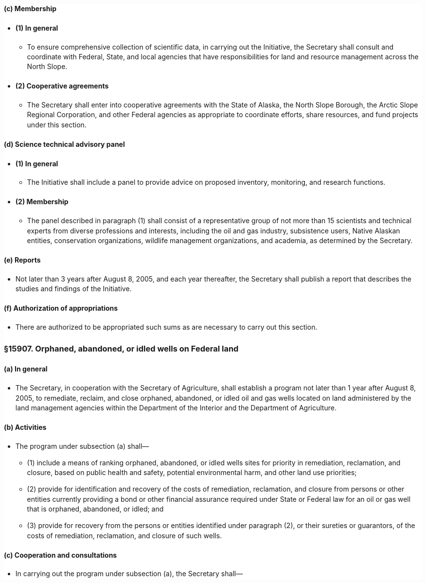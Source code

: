 #### (c) Membership
* #### (1) In general
  * To ensure comprehensive collection of scientific data, in carrying out the Initiative, the Secretary shall consult and coordinate with Federal, State, and local agencies that have responsibilities for land and resource management across the North Slope.

* #### (2) Cooperative agreements
  * The Secretary shall enter into cooperative agreements with the State of Alaska, the North Slope Borough, the Arctic Slope Regional Corporation, and other Federal agencies as appropriate to coordinate efforts, share resources, and fund projects under this section.

#### (d) Science technical advisory panel
* #### (1) In general
  * The Initiative shall include a panel to provide advice on proposed inventory, monitoring, and research functions.

* #### (2) Membership
  * The panel described in paragraph (1) shall consist of a representative group of not more than 15 scientists and technical experts from diverse professions and interests, including the oil and gas industry, subsistence users, Native Alaskan entities, conservation organizations, wildlife management organizations, and academia, as determined by the Secretary.

#### (e) Reports
* Not later than 3 years after August 8, 2005, and each year thereafter, the Secretary shall publish a report that describes the studies and findings of the Initiative.

#### (f) Authorization of appropriations
* There are authorized to be appropriated such sums as are necessary to carry out this section.

### §15907. Orphaned, abandoned, or idled wells on Federal land
#### (a) In general
* The Secretary, in cooperation with the Secretary of Agriculture, shall establish a program not later than 1 year after August 8, 2005, to remediate, reclaim, and close orphaned, abandoned, or idled oil and gas wells located on land administered by the land management agencies within the Department of the Interior and the Department of Agriculture.

#### (b) Activities
* The program under subsection (a) shall—

  * (1) include a means of ranking orphaned, abandoned, or idled wells sites for priority in remediation, reclamation, and closure, based on public health and safety, potential environmental harm, and other land use priorities;

  * (2) provide for identification and recovery of the costs of remediation, reclamation, and closure from persons or other entities currently providing a bond or other financial assurance required under State or Federal law for an oil or gas well that is orphaned, abandoned, or idled; and

  * (3) provide for recovery from the persons or entities identified under paragraph (2), or their sureties or guarantors, of the costs of remediation, reclamation, and closure of such wells.

#### (c) Cooperation and consultations
* In carrying out the program under subsection (a), the Secretary shall—
